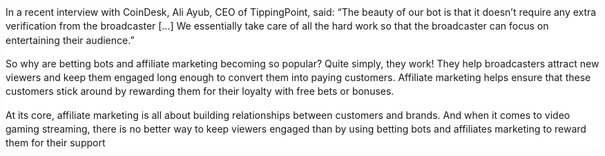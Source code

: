 In a recent interview with CoinDesk, Ali Ayub, CEO of TippingPoint, said: “The beauty of our bot is that it doesn’t require any extra verification from the broadcaster […] We essentially take care of all the hard work so that the broadcaster can focus on entertaining their audience.”

So why are betting bots and affiliate marketing becoming so popular? Quite simply, they work! They help broadcasters attract new viewers and keep them engaged long enough to convert them into paying customers. Affiliate marketing helps ensure that these customers stick around by rewarding them for their loyalty with free bets or bonuses.

At its core, affiliate marketing is all about building relationships between customers and brands. And when it comes to video gaming streaming, there is no better way to keep viewers engaged than by using betting bots and affiliates marketing to reward them for their support